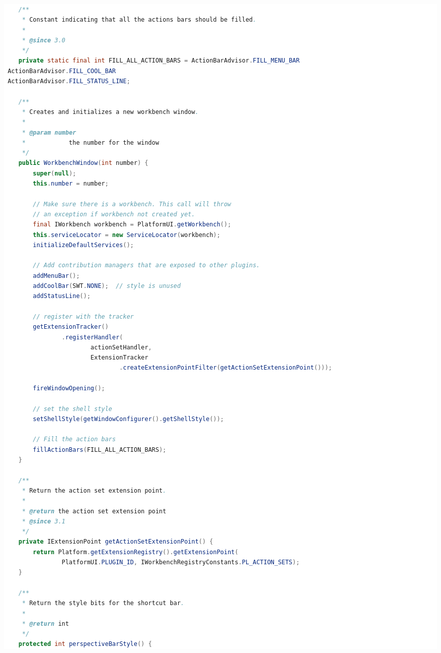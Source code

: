 ```java
	/**
	 * Constant indicating that all the actions bars should be filled.
	 * 
	 * @since 3.0
	 */
	private static final int FILL_ALL_ACTION_BARS = ActionBarAdvisor.FILL_MENU_BAR
 ActionBarAdvisor.FILL_COOL_BAR
 ActionBarAdvisor.FILL_STATUS_LINE;

	/**
	 * Creates and initializes a new workbench window.
	 * 
	 * @param number
	 *            the number for the window
	 */
	public WorkbenchWindow(int number) {
		super(null);
		this.number = number;

		// Make sure there is a workbench. This call will throw
		// an exception if workbench not created yet.
		final IWorkbench workbench = PlatformUI.getWorkbench();
		this.serviceLocator = new ServiceLocator(workbench);
		initializeDefaultServices();

		// Add contribution managers that are exposed to other plugins.
		addMenuBar();
		addCoolBar(SWT.NONE);  // style is unused
		addStatusLine();

		// register with the tracker
		getExtensionTracker()
				.registerHandler(
						actionSetHandler,
						ExtensionTracker
								.createExtensionPointFilter(getActionSetExtensionPoint()));

		fireWindowOpening();

		// set the shell style
		setShellStyle(getWindowConfigurer().getShellStyle());

		// Fill the action bars
		fillActionBars(FILL_ALL_ACTION_BARS);
	}

	/**
	 * Return the action set extension point.
	 * 
	 * @return the action set extension point
	 * @since 3.1
	 */
	private IExtensionPoint getActionSetExtensionPoint() {
		return Platform.getExtensionRegistry().getExtensionPoint(
				PlatformUI.PLUGIN_ID, IWorkbenchRegistryConstants.PL_ACTION_SETS);
	}

	/**
	 * Return the style bits for the shortcut bar.
	 * 
	 * @return int
	 */
	protected int perspectiveBarStyle() {
```